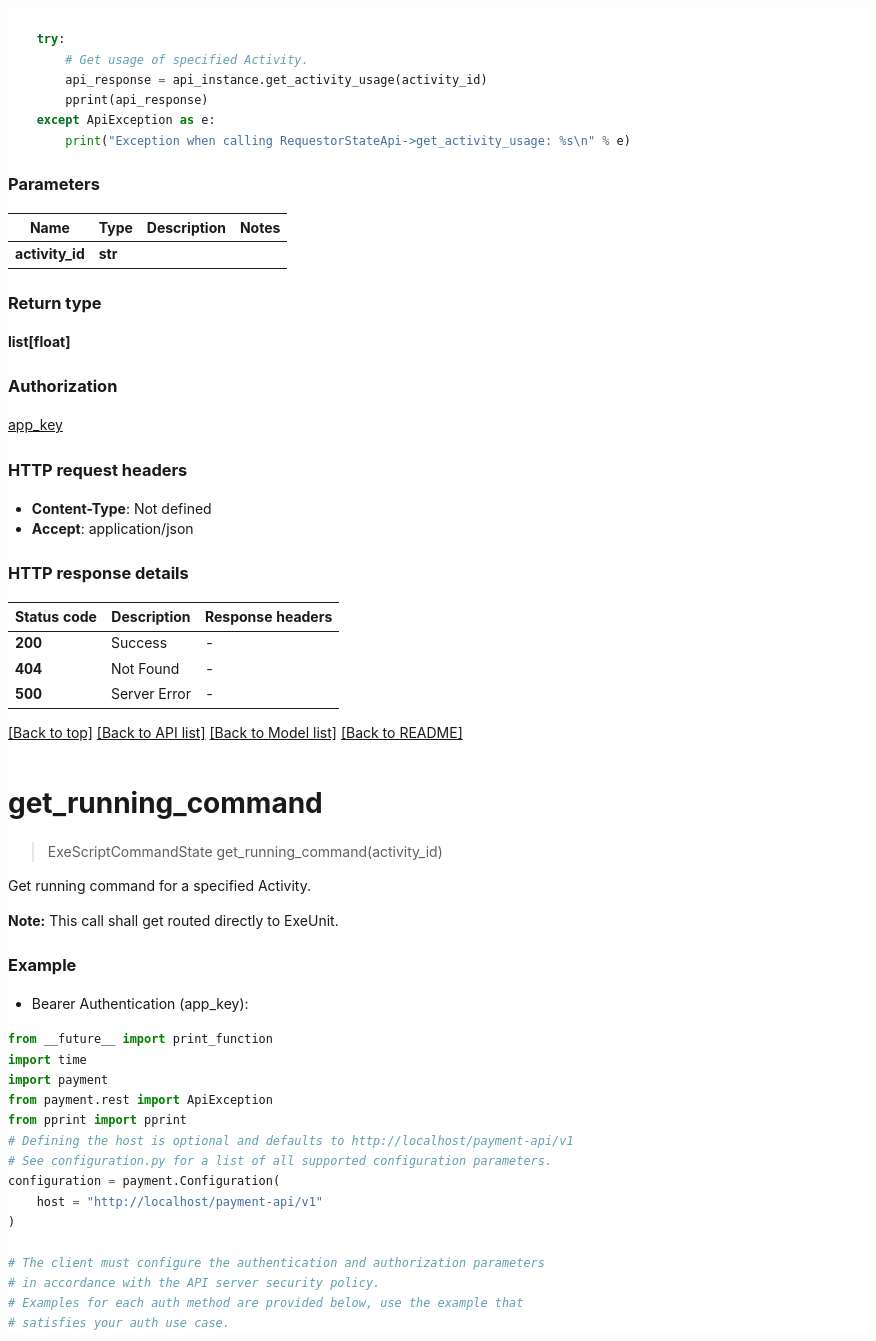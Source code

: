 ```python

    try:
        # Get usage of specified Activity.
        api_response = api_instance.get_activity_usage(activity_id)
        pprint(api_response)
    except ApiException as e:
        print("Exception when calling RequestorStateApi->get_activity_usage: %s\n" % e)
```

### Parameters

Name | Type | Description  | Notes
------------- | ------------- | ------------- | -------------
 **activity_id** | **str**|  | 

### Return type

**list[float]**

### Authorization

[app_key](../README.md#app_key)

### HTTP request headers

 - **Content-Type**: Not defined
 - **Accept**: application/json

### HTTP response details
| Status code | Description | Response headers |
|-------------|-------------|------------------|
**200** | Success |  -  |
**404** | Not Found |  -  |
**500** | Server Error |  -  |

[[Back to top]](#) [[Back to API list]](../README.md#documentation-for-api-endpoints) [[Back to Model list]](../README.md#documentation-for-models) [[Back to README]](../README.md)

# **get_running_command**
> ExeScriptCommandState get_running_command(activity_id)

Get running command for a specified Activity.

**Note:** This call shall get routed directly to ExeUnit.

### Example

* Bearer Authentication (app_key):
```python
from __future__ import print_function
import time
import payment
from payment.rest import ApiException
from pprint import pprint
# Defining the host is optional and defaults to http://localhost/payment-api/v1
# See configuration.py for a list of all supported configuration parameters.
configuration = payment.Configuration(
    host = "http://localhost/payment-api/v1"
)

# The client must configure the authentication and authorization parameters
# in accordance with the API server security policy.
# Examples for each auth method are provided below, use the example that
# satisfies your auth use case.
```